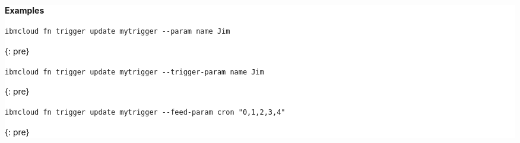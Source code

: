 **Examples**

```
ibmcloud fn trigger update mytrigger --param name Jim
```
{: pre}

```
ibmcloud fn trigger update mytrigger --trigger-param name Jim
```
{: pre}

```
ibmcloud fn trigger update mytrigger --feed-param cron "0,1,2,3,4"
```
{: pre}
